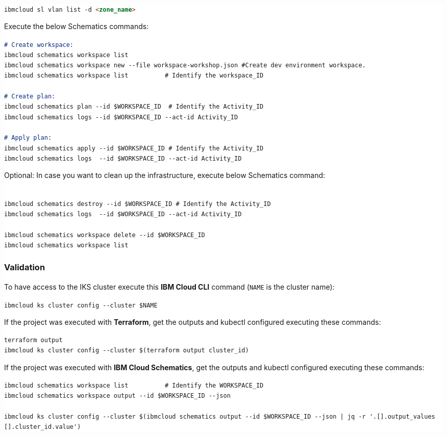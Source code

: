 ```markdown
ibmcloud sl vlan list -d <zone_name>
```

Execute the below Schematics commands:

```markdown
# Create workspace:
ibmcloud schematics workspace list
ibmcloud schematics workspace new --file workspace-workshop.json #Create dev environment workspace.
ibmcloud schematics workspace list          # Identify the workspace_ID

# Create plan: 
ibmcloud schematics plan --id $WORKSPACE_ID  # Identify the Activity_ID
ibmcloud schematics logs --id $WORKSPACE_ID --act-id Activity_ID

# Apply plan:
ibmcloud schematics apply --id $WORKSPACE_ID # Identify the Activity_ID
ibmcloud schematics logs  --id $WORKSPACE_ID --act-id Activity_ID
```

Optional: In case you want to clean up the infrastructure, execute below Schematics command:

```markdown

ibmcloud schematics destroy --id $WORKSPACE_ID # Identify the Activity_ID
ibmcloud schematics logs  --id $WORKSPACE_ID --act-id Activity_ID

ibmcloud schematics workspace delete --id $WORKSPACE_ID
ibmcloud schematics workspace list
```

### Validation

To have access to the IKS cluster execute this **IBM Cloud CLI** command (`NAME` is the cluster name):

```markdown
ibmcloud ks cluster config --cluster $NAME
```

If the project was executed with **Terraform**, get the outputs and kubectl configured executing these commands:

```markdown
terraform output
ibmcloud ks cluster config --cluster $(terraform output cluster_id)
```

If the project was executed with **IBM Cloud Schematics**, get the outputs and kubectl configured executing these commands:

```markdown
ibmcloud schematics workspace list          # Identify the WORKSPACE_ID
ibmcloud schematics workspace output --id $WORKSPACE_ID --json

ibmcloud ks cluster config --cluster $(ibmcloud schematics output --id $WORKSPACE_ID --json | jq -r '.[].output_values[].cluster_id.value')
```
